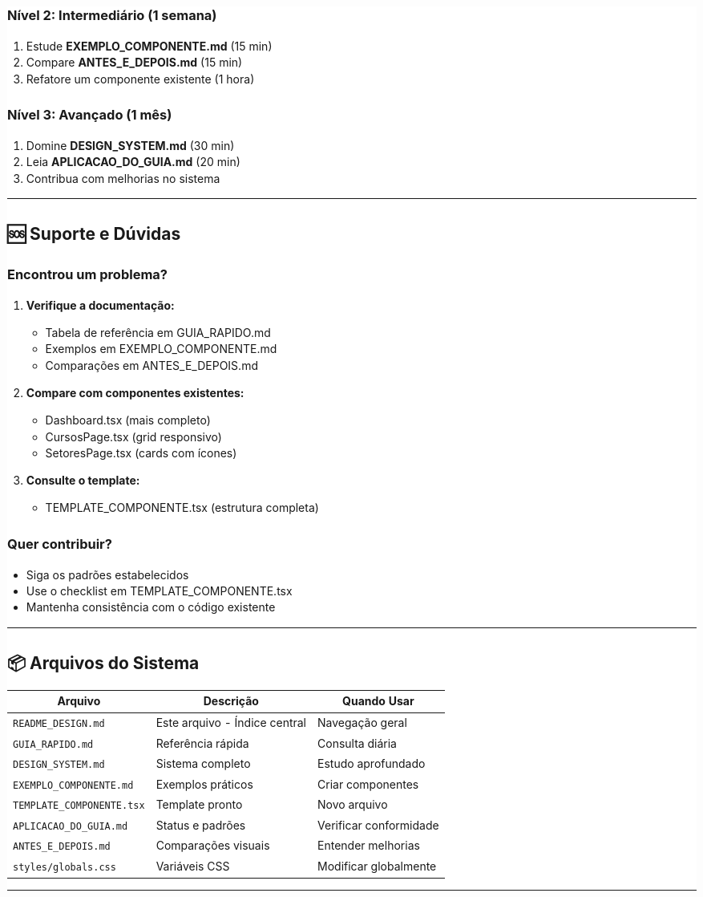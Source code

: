 ### Nível 2: Intermediário (1 semana)
1. Estude **EXEMPLO_COMPONENTE.md** (15 min)
2. Compare **ANTES_E_DEPOIS.md** (15 min)
3. Refatore um componente existente (1 hora)

### Nível 3: Avançado (1 mês)
1. Domine **DESIGN_SYSTEM.md** (30 min)
2. Leia **APLICACAO_DO_GUIA.md** (20 min)
3. Contribua com melhorias no sistema

---

## 🆘 Suporte e Dúvidas

### Encontrou um problema?

1. **Verifique a documentação:**
   - Tabela de referência em GUIA_RAPIDO.md
   - Exemplos em EXEMPLO_COMPONENTE.md
   - Comparações em ANTES_E_DEPOIS.md

2. **Compare com componentes existentes:**
   - Dashboard.tsx (mais completo)
   - CursosPage.tsx (grid responsivo)
   - SetoresPage.tsx (cards com ícones)

3. **Consulte o template:**
   - TEMPLATE_COMPONENTE.tsx (estrutura completa)

### Quer contribuir?

- Siga os padrões estabelecidos
- Use o checklist em TEMPLATE_COMPONENTE.tsx
- Mantenha consistência com o código existente

---

## 📦 Arquivos do Sistema

| Arquivo | Descrição | Quando Usar |
|---------|-----------|-------------|
| `README_DESIGN.md` | Este arquivo - Índice central | Navegação geral |
| `GUIA_RAPIDO.md` | Referência rápida | Consulta diária |
| `DESIGN_SYSTEM.md` | Sistema completo | Estudo aprofundado |
| `EXEMPLO_COMPONENTE.md` | Exemplos práticos | Criar componentes |
| `TEMPLATE_COMPONENTE.tsx` | Template pronto | Novo arquivo |
| `APLICACAO_DO_GUIA.md` | Status e padrões | Verificar conformidade |
| `ANTES_E_DEPOIS.md` | Comparações visuais | Entender melhorias |
| `styles/globals.css` | Variáveis CSS | Modificar globalmente |

---